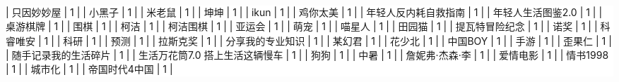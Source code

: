 | 只因妙妙屋 | 1 |
| 小黑子 | 1 |
| 米老鼠 | 1 |
| 坤坤 | 1 |
| ikun | 1 |
| 鸡你太美 | 1 |
| 年轻人反内耗自救指南 | 1 |
| 年轻人生活图鉴2.0 | 1 |
| 桌游棋牌 | 1 |
| 围棋 | 1 |
| 柯洁 | 1 |
| 柯洁围棋 | 1 |
| 亚运会 | 1 |
| 萌宠 | 1 |
| 喵星人 | 1 |
| 田园猫 | 1 |
| 提瓦特冒险纪念 | 1 |
| 诺奖 | 1 |
| 科睿唯安 | 1 |
| 科研 | 1 |
| 预测 | 1 |
| 拉斯克奖 | 1 |
| 分享我的专业知识 | 1 |
| 某幻君 | 1 |
| 花少北 | 1 |
| 中国BOY | 1 |
| 手游 | 1 |
| 歪果仁 | 1 |
| 随手记录我的生活碎片 | 1 |
| 生活万花筒7.0 搭上生活这辆慢车 | 1 |
| 狗狗 | 1 |
| 中暑 | 1 |
| 詹妮弗·杰森·李 | 1 |
| 爱情电影 | 1 |
| 情书1998 | 1 |
| 城市化 | 1 |
| 帝国时代4中国 | 1 |
